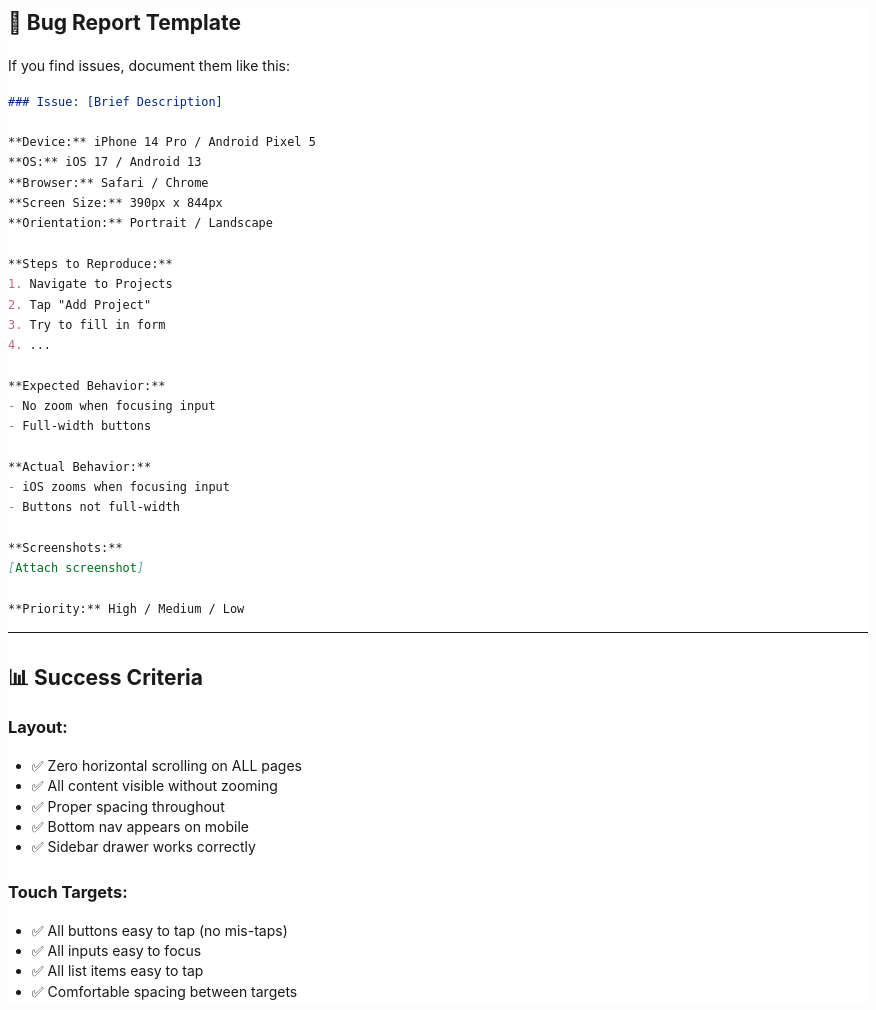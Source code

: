 
## 🐛 Bug Report Template

If you find issues, document them like this:

```markdown
### Issue: [Brief Description]

**Device:** iPhone 14 Pro / Android Pixel 5
**OS:** iOS 17 / Android 13
**Browser:** Safari / Chrome
**Screen Size:** 390px x 844px
**Orientation:** Portrait / Landscape

**Steps to Reproduce:**
1. Navigate to Projects
2. Tap "Add Project"
3. Try to fill in form
4. ...

**Expected Behavior:**
- No zoom when focusing input
- Full-width buttons

**Actual Behavior:**
- iOS zooms when focusing input
- Buttons not full-width

**Screenshots:**
[Attach screenshot]

**Priority:** High / Medium / Low
```

---

## 📊 Success Criteria

### Layout:
- ✅ Zero horizontal scrolling on ALL pages
- ✅ All content visible without zooming
- ✅ Proper spacing throughout
- ✅ Bottom nav appears on mobile
- ✅ Sidebar drawer works correctly

### Touch Targets:
- ✅ All buttons easy to tap (no mis-taps)
- ✅ All inputs easy to focus
- ✅ All list items easy to tap
- ✅ Comfortable spacing between targets
